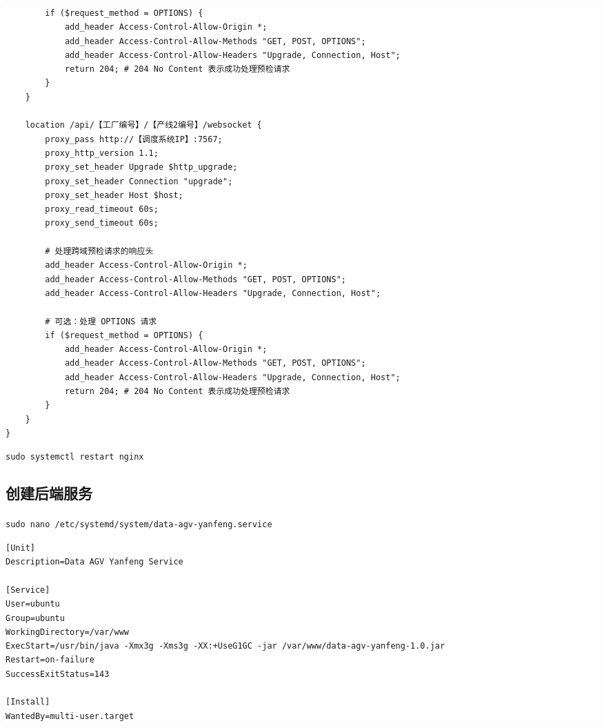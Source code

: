 ```shell
        if ($request_method = OPTIONS) {
            add_header Access-Control-Allow-Origin *;
            add_header Access-Control-Allow-Methods "GET, POST, OPTIONS";
            add_header Access-Control-Allow-Headers "Upgrade, Connection, Host";
            return 204; # 204 No Content 表示成功处理预检请求
        }
    }
    
    location /api/【工厂编号】/【产线2编号】/websocket {
        proxy_pass http://【调度系统IP】:7567;
        proxy_http_version 1.1;
        proxy_set_header Upgrade $http_upgrade;
        proxy_set_header Connection "upgrade";
        proxy_set_header Host $host;
        proxy_read_timeout 60s;
        proxy_send_timeout 60s;

        # 处理跨域预检请求的响应头
        add_header Access-Control-Allow-Origin *;
        add_header Access-Control-Allow-Methods "GET, POST, OPTIONS";
        add_header Access-Control-Allow-Headers "Upgrade, Connection, Host";

        # 可选：处理 OPTIONS 请求
        if ($request_method = OPTIONS) {
            add_header Access-Control-Allow-Origin *;
            add_header Access-Control-Allow-Methods "GET, POST, OPTIONS";
            add_header Access-Control-Allow-Headers "Upgrade, Connection, Host";
            return 204; # 204 No Content 表示成功处理预检请求
        }
    }
}
```

```shell
sudo systemctl restart nginx
```

## 创建后端服务

```shell
sudo nano /etc/systemd/system/data-agv-yanfeng.service
```

```shell
[Unit]
Description=Data AGV Yanfeng Service

[Service]
User=ubuntu
Group=ubuntu
WorkingDirectory=/var/www
ExecStart=/usr/bin/java -Xmx3g -Xms3g -XX:+UseG1GC -jar /var/www/data-agv-yanfeng-1.0.jar
Restart=on-failure
SuccessExitStatus=143

[Install]
WantedBy=multi-user.target
```
